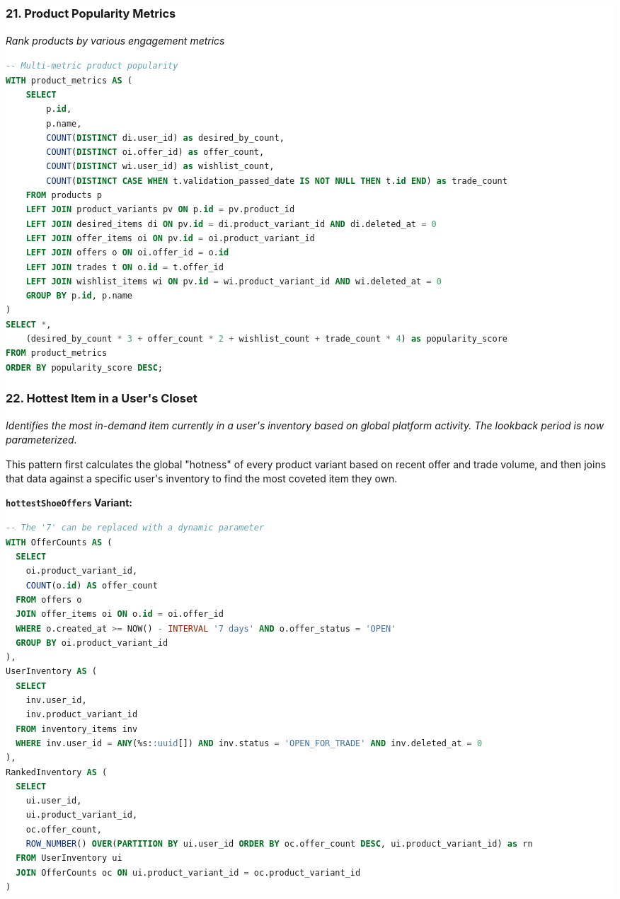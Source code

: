 ### 21. **Product Popularity Metrics**
*Rank products by various engagement metrics*

```sql
-- Multi-metric product popularity
WITH product_metrics AS (
    SELECT 
        p.id,
        p.name,
        COUNT(DISTINCT di.user_id) as desired_by_count,
        COUNT(DISTINCT oi.offer_id) as offer_count,
        COUNT(DISTINCT wi.user_id) as wishlist_count,
        COUNT(DISTINCT CASE WHEN t.validation_passed_date IS NOT NULL THEN t.id END) as trade_count
    FROM products p
    LEFT JOIN product_variants pv ON p.id = pv.product_id
    LEFT JOIN desired_items di ON pv.id = di.product_variant_id AND di.deleted_at = 0
    LEFT JOIN offer_items oi ON pv.id = oi.product_variant_id
    LEFT JOIN offers o ON oi.offer_id = o.id
    LEFT JOIN trades t ON o.id = t.offer_id
    LEFT JOIN wishlist_items wi ON pv.id = wi.product_variant_id AND wi.deleted_at = 0
    GROUP BY p.id, p.name
)
SELECT *, 
    (desired_by_count * 3 + offer_count * 2 + wishlist_count + trade_count * 4) as popularity_score
FROM product_metrics
ORDER BY popularity_score DESC;
```

### 22. **Hottest Item in a User's Closet**
*Identifies the most in-demand item currently in a user's inventory based on global platform activity. The lookback period is now parameterized.*

This pattern first calculates the global "hotness" of every product variant based on recent offer and trade volume, and then joins that data against a specific user's inventory to find the most coveted item they own.

**`hottestShoeOffers` Variant:**
```sql
-- The '7' can be replaced with a dynamic parameter
WITH OfferCounts AS (
  SELECT
    oi.product_variant_id,
    COUNT(o.id) AS offer_count
  FROM offers o
  JOIN offer_items oi ON o.id = oi.offer_id
  WHERE o.created_at >= NOW() - INTERVAL '7 days' AND o.offer_status = 'OPEN'
  GROUP BY oi.product_variant_id
),
UserInventory AS (
  SELECT
    inv.user_id,
    inv.product_variant_id
  FROM inventory_items inv
  WHERE inv.user_id = ANY(%s::uuid[]) AND inv.status = 'OPEN_FOR_TRADE' AND inv.deleted_at = 0
),
RankedInventory AS (
  SELECT
    ui.user_id,
    ui.product_variant_id,
    oc.offer_count,
    ROW_NUMBER() OVER(PARTITION BY ui.user_id ORDER BY oc.offer_count DESC, ui.product_variant_id) as rn
  FROM UserInventory ui
  JOIN OfferCounts oc ON ui.product_variant_id = oc.product_variant_id
)
```